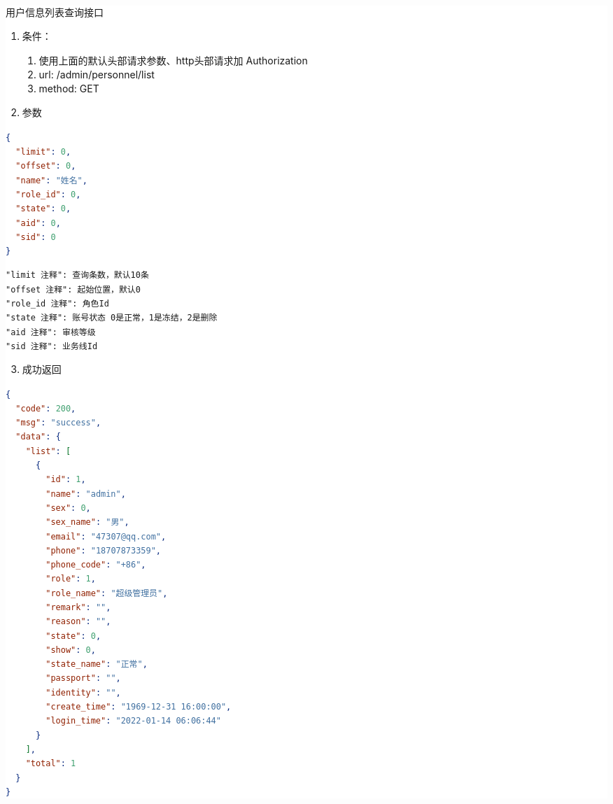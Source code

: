 <span id="personnel-list">用户信息列表查询接口</span>

1. 条件：
    1) 使用上面的默认头部请求参数、http头部请求加 Authorization
    1) url: /admin/personnel/list
    1) method: GET

2. 参数

```json
{
  "limit": 0,
  "offset": 0,
  "name": "姓名",
  "role_id": 0,
  "state": 0,
  "aid": 0,
  "sid": 0
}
```

```
"limit 注释": 查询条数，默认10条
"offset 注释": 起始位置，默认0
"role_id 注释": 角色Id
"state 注释": 账号状态 0是正常，1是冻结，2是删除
"aid 注释": 审核等级
"sid 注释": 业务线Id
```

3. 成功返回

```json
{
  "code": 200,
  "msg": "success",
  "data": {
    "list": [
      {
        "id": 1,
        "name": "admin",
        "sex": 0,
        "sex_name": "男",
        "email": "47307@qq.com",
        "phone": "18707873359",
        "phone_code": "+86",
        "role": 1,
        "role_name": "超级管理员",
        "remark": "",
        "reason": "",
        "state": 0,
        "show": 0,
        "state_name": "正常",
        "passport": "",
        "identity": "",
        "create_time": "1969-12-31 16:00:00",
        "login_time": "2022-01-14 06:06:44"
      }
    ],
    "total": 1
  }
}
```

